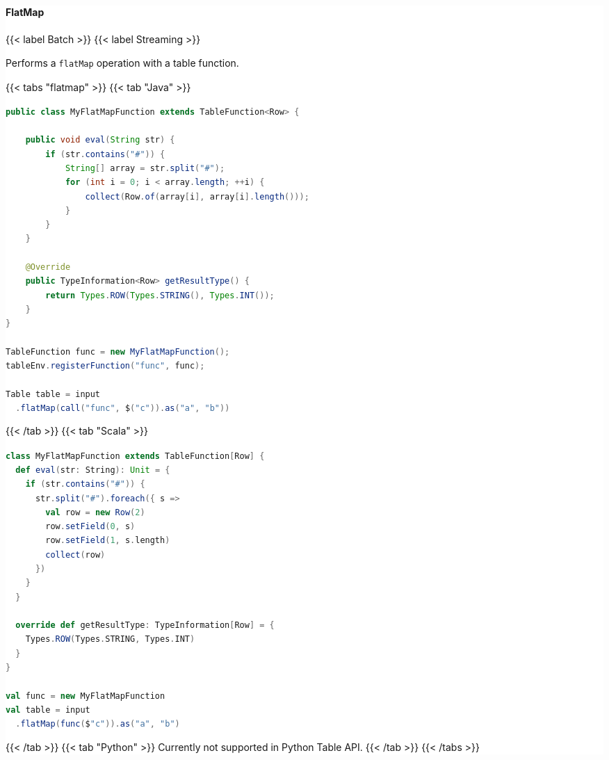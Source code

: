 #### FlatMap

{{< label Batch >}} {{< label Streaming >}}

Performs a `flatMap` operation with a table function.

{{< tabs "flatmap" >}}
{{< tab "Java" >}}
```java
public class MyFlatMapFunction extends TableFunction<Row> {

    public void eval(String str) {
        if (str.contains("#")) {
            String[] array = str.split("#");
            for (int i = 0; i < array.length; ++i) {
                collect(Row.of(array[i], array[i].length()));
            }
        }
    }

    @Override
    public TypeInformation<Row> getResultType() {
        return Types.ROW(Types.STRING(), Types.INT());
    }
}

TableFunction func = new MyFlatMapFunction();
tableEnv.registerFunction("func", func);

Table table = input
  .flatMap(call("func", $("c")).as("a", "b"))
```
{{< /tab >}}
{{< tab "Scala" >}}
```scala
class MyFlatMapFunction extends TableFunction[Row] {
  def eval(str: String): Unit = {
    if (str.contains("#")) {
      str.split("#").foreach({ s =>
        val row = new Row(2)
        row.setField(0, s)
        row.setField(1, s.length)
        collect(row)
      })
    }
  }

  override def getResultType: TypeInformation[Row] = {
    Types.ROW(Types.STRING, Types.INT)
  }
}

val func = new MyFlatMapFunction
val table = input
  .flatMap(func($"c")).as("a", "b")
```
{{< /tab >}}
{{< tab "Python" >}}
Currently not supported in Python Table API.
{{< /tab >}}
{{< /tabs >}}
